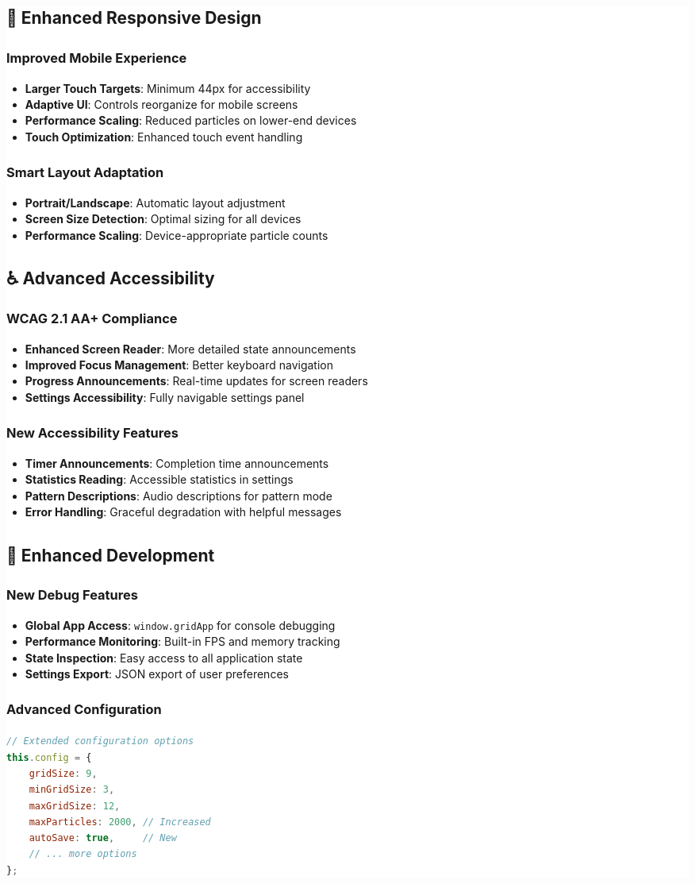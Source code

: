 ## 📱 Enhanced Responsive Design

### Improved Mobile Experience
- **Larger Touch Targets**: Minimum 44px for accessibility
- **Adaptive UI**: Controls reorganize for mobile screens
- **Performance Scaling**: Reduced particles on lower-end devices
- **Touch Optimization**: Enhanced touch event handling

### Smart Layout Adaptation
- **Portrait/Landscape**: Automatic layout adjustment
- **Screen Size Detection**: Optimal sizing for all devices
- **Performance Scaling**: Device-appropriate particle counts

## ♿ Advanced Accessibility

### WCAG 2.1 AA+ Compliance
- **Enhanced Screen Reader**: More detailed state announcements
- **Improved Focus Management**: Better keyboard navigation
- **Progress Announcements**: Real-time updates for screen readers
- **Settings Accessibility**: Fully navigable settings panel

### New Accessibility Features
- **Timer Announcements**: Completion time announcements
- **Statistics Reading**: Accessible statistics in settings
- **Pattern Descriptions**: Audio descriptions for pattern mode
- **Error Handling**: Graceful degradation with helpful messages

## 🔧 Enhanced Development

### New Debug Features
- **Global App Access**: `window.gridApp` for console debugging
- **Performance Monitoring**: Built-in FPS and memory tracking
- **State Inspection**: Easy access to all application state
- **Settings Export**: JSON export of user preferences

### Advanced Configuration
```javascript
// Extended configuration options
this.config = {
    gridSize: 9,
    minGridSize: 3,
    maxGridSize: 12,
    maxParticles: 2000, // Increased
    autoSave: true,     // New
    // ... more options
};
```
